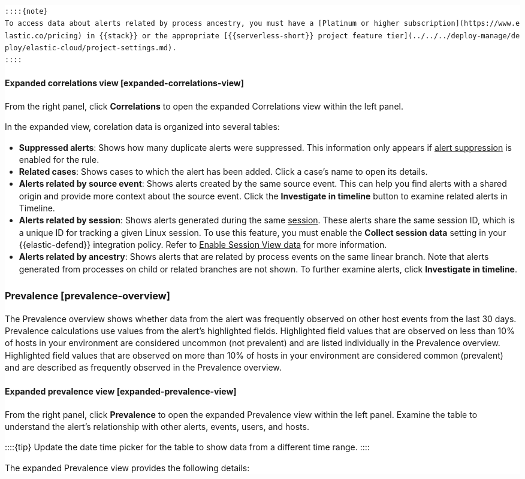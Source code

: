     ::::{note}
    To access data about alerts related by process ancestry, you must have a [Platinum or higher subscription](https://www.elastic.co/pricing) in {{stack}} or the appropriate [{{serverless-short}} project feature tier](../../../deploy-manage/deploy/elastic-cloud/project-settings.md).
    ::::



#### Expanded correlations view [expanded-correlations-view]

From the right panel, click **Correlations** to open the expanded Correlations view within the left panel.

In the expanded view, corelation data is organized into several tables:

* **Suppressed alerts**: Shows how many duplicate alerts were suppressed. This information only appears if [alert suppression](/solutions/security/detect-and-alert/suppress-detection-alerts.md) is enabled for the rule.
* **Related cases**: Shows cases to which the alert has been added. Click a case’s name to open its details.
* **Alerts related by source event**: Shows alerts created by the same source event. This can help you find alerts with a shared origin and provide more context about the source event. Click the **Investigate in timeline** button to examine related alerts in Timeline.
* **Alerts related by session**: Shows alerts generated during the same [session](/solutions/security/investigate/session-view.md). These alerts share the same session ID, which is a unique ID for tracking a given Linux session. To use this feature, you must enable the **Collect session data** setting in your {{elastic-defend}} integration policy. Refer to [Enable Session View data](/solutions/security/investigate/session-view.md#enable-session-view) for more information.
* **Alerts related by ancestry**: Shows alerts that are related by process events on the same linear branch. Note that alerts generated from processes on child or related branches are not shown. To further examine alerts, click **Investigate in timeline**.


### Prevalence [prevalence-overview]

The Prevalence overview shows whether data from the alert was frequently observed on other host events from the last 30 days. Prevalence calculations use values from the alert’s highlighted fields. Highlighted field values that are observed on less than 10% of hosts in your environment are considered uncommon (not prevalent) and are listed individually in the Prevalence overview. Highlighted field values that are observed on more than 10% of hosts in your environment are considered common (prevalent) and are described as frequently observed in the Prevalence overview.


#### Expanded prevalence view [expanded-prevalence-view]

From the right panel, click **Prevalence** to open the expanded Prevalence view within the left panel. Examine the table to understand the alert’s relationship with other alerts, events, users, and hosts.

::::{tip}
Update the date time picker for the table to show data from a different time range.
::::

The expanded Prevalence view provides the following details:

